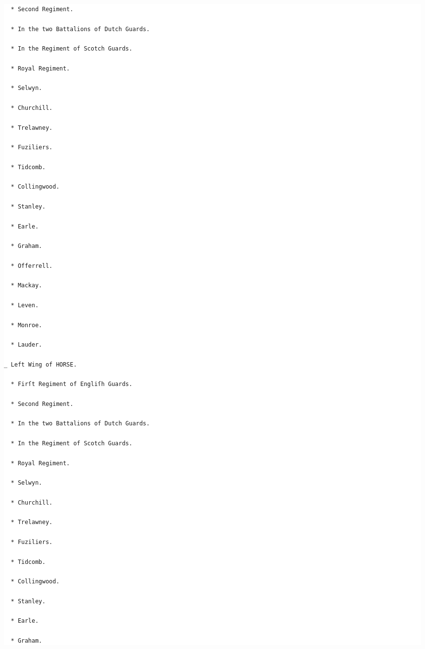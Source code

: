       * Second Regiment.

      * In the two Battalions of Dutch Guards.

      * In the Regiment of Scotch Guards.

      * Royal Regiment.

      * Selwyn.

      * Churchill.

      * Trelawney.

      * Fuziliers.

      * Tidcomb.

      * Collingwood.

      * Stanley.

      * Earle.

      * Graham.

      * Offerrell.

      * Mackay.

      * Leven.

      * Monroe.

      * Lauder.

    _ Left Wing of HORSE.

      * Firſt Regiment of Engliſh Guards.

      * Second Regiment.

      * In the two Battalions of Dutch Guards.

      * In the Regiment of Scotch Guards.

      * Royal Regiment.

      * Selwyn.

      * Churchill.

      * Trelawney.

      * Fuziliers.

      * Tidcomb.

      * Collingwood.

      * Stanley.

      * Earle.

      * Graham.
